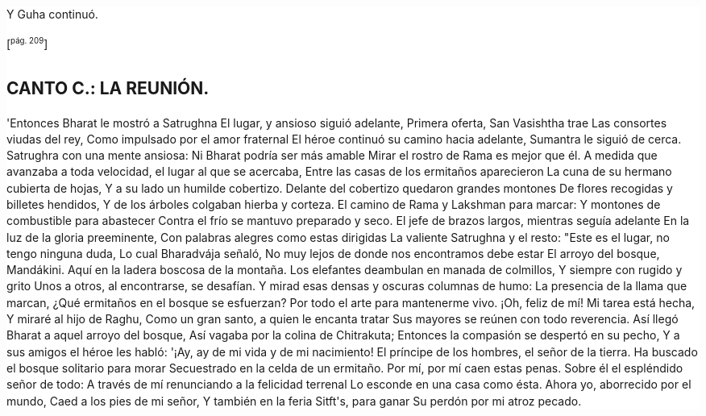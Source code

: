 Y Guha continuó.

<span id="p209">[<sup><small>pág. 209</small></sup>]</span>



## CANTO C.: LA REUNIÓN.

'Entonces Bharat le mostró a Satrughna
El lugar, y ansioso siguió adelante,
Primera oferta, San Vasishtha trae
Las consortes viudas del rey,
Como impulsado por el amor fraternal
El héroe continuó su camino hacia adelante,
Sumantra le siguió de cerca.
Satrughra con una mente ansiosa:
Ni Bharat podría ser más amable
Mirar el rostro de Rama es mejor que él.
A medida que avanzaba a toda velocidad, el lugar al que se acercaba,
Entre las casas de los ermitaños aparecieron
La cuna de su hermano cubierta de hojas,
Y a su lado un humilde cobertizo.
Delante del cobertizo quedaron grandes montones
De flores recogidas y billetes hendidos,
Y de los árboles colgaban hierba y corteza.
El camino de Rama y Lakshman para marcar:
Y montones de combustible para abastecer
Contra el frío se mantuvo preparado y seco.
El jefe de brazos largos, mientras seguía adelante
En la luz de la gloria preeminente,
Con palabras alegres como estas dirigidas
La valiente Satrughna y el resto:
"Este es el lugar, no tengo ninguna duda,
Lo cual Bharadvája señaló,
No muy lejos de donde nos encontramos debe estar
El arroyo del bosque, Mandákini.
Aquí en la ladera boscosa de la montaña.
Los elefantes deambulan en manada de colmillos,
Y siempre con rugido y grito
Unos a otros, al encontrarse, se desafían.
Y mirad esas densas y oscuras columnas de humo:
La presencia de la llama que marcan,
¿Qué ermitaños en el bosque se esfuerzan?
Por todo el arte para mantenerme vivo.
¡Oh, feliz de mí! Mi tarea está hecha,
Y miraré al hijo de Raghu,
Como un gran santo, a quien le encanta tratar
Sus mayores se reúnen con todo reverencia.
Así llegó Bharat a aquel arroyo del bosque,
Así vagaba por la colina de Chitrakuta;
Entonces la compasión se despertó en su pecho,
Y a sus amigos el héroe les habló:
'¡Ay, ay de mi vida y de mi nacimiento!
El príncipe de los hombres, el señor de la tierra.
Ha buscado el bosque solitario para morar
Secuestrado en la celda de un ermitaño.
Por mí, por mí caen estas penas.
Sobre él el espléndido señor de todo:
A través de mí renunciando a la felicidad terrenal
Lo esconde en una casa como ésta.
Ahora yo, aborrecido por el mundo,
Caed a los pies de mi señor,
Y también en la feria Sitft's, para ganar
Su perdón por mi atroz pecado.


[^365]: 198:1 Yama, Varuna y Kuvera.
[^366]: 198:2 Una tierra feliz en el remoto norte, donde sus habitantes disfrutan de una perfección natural acompañada de una felicidad plena, obtenida sin esfuerzo. No hay vicisitudes, ni decrepitud, ni muerte, ni miedo: no hay distinción entre virtud y vicio, ni ninguna de las desigualdades denotadas por las palabras mejor, peor e intermedio, ni ningún cambio resultante de la sucesión de las cuatro Yugas. Sea MUIR'S. _Textos Sánscritos_, Vol. I, pág. 402.
[^367]: 198:1b La Luna.
[^368]: 200:1 El poeta no nos dice qué contenían estos lagos.
[^369]: 202:1 Estas diez líneas son una sustitución, y no una traducción del texto que Carey y Marshman traducen así: 'Esta montaña adornada con mango, (1) jumboo, (2) usuna, (3) lodhra, (4) piala, (5) punusa, (6) dhava, (7) p. 203 unkotha, (8) bhuvya,(9) tinisha, (10) vilwa, (11) tindooka, (12) bambú,(13) kashmaree,(14) urista,(l5) vuruna,(16) madhooka,(17) tilaka, (18) vuduree,(l9) amluka,(20) nipa,(21) vetra,(22) dhunwuna,(23) veejaka,(24) y otros árboles que dan flores y frutos, y la más deliciosa sombra, ¡qué encantador parece!'
[^370]: 203:1 _Vidyadharis_, Espíritus del aire, sílfides.
[^371]: 203:1b Un lago adjunto a Amaravati, la residencia de Indra, o Alaká, la de Kuvera.
[^372]: 203:2b El Ganges del cielo.
[^373]: 204:1 Nalini, como aquí, puede ser el nombre de cualquier lago cubierto de lotos.
[^374]: 204:1b Los comentaristas indios consideran que este canto es una interpolación. No puede ser obra de Valmiki.
[^375]: 205:1 Un pájaro hermoso con un canto fuerte y dulce y grandes poderes imitativos.
[^376]: 207:1 Bauhinea variegata, una especie de ébano.
[^377]: 209:1 El arco iris se llama el arco de Indra.
[^378]: 209:2 Bhogavatí, la morada de los Nagas o raza de la Serpiente.